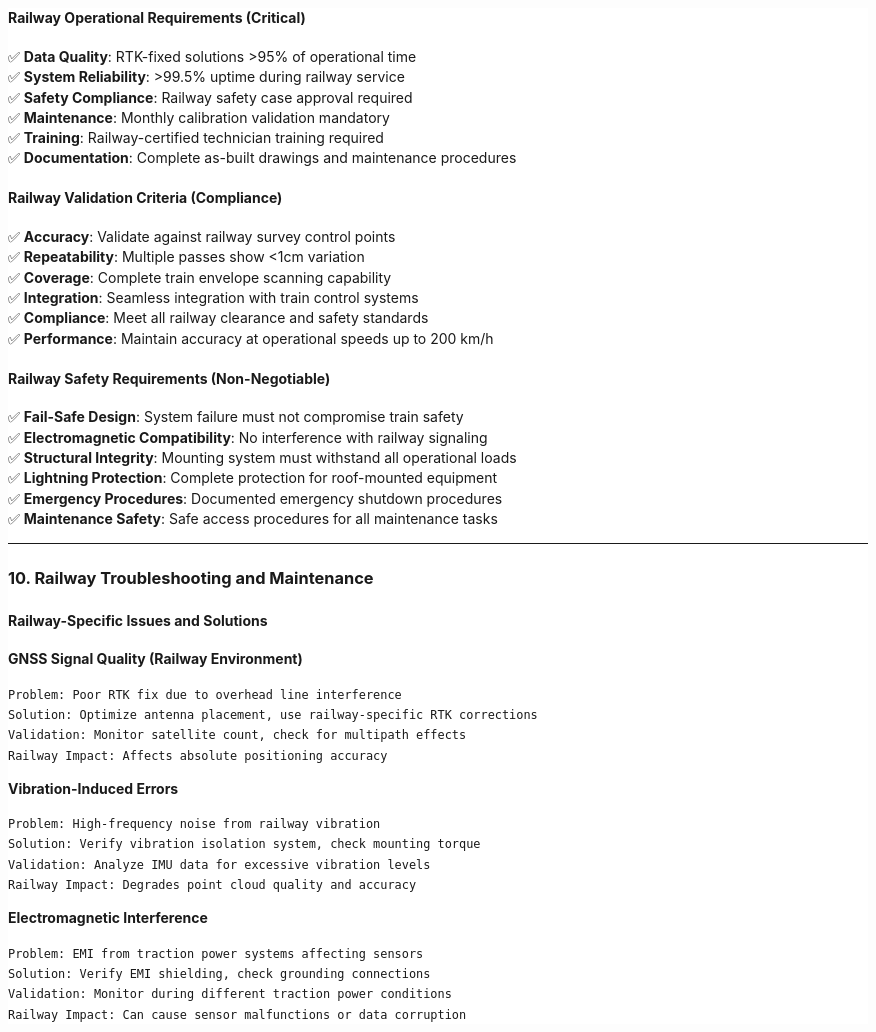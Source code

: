#### Railway Operational Requirements (Critical)
✅ **Data Quality**: RTK-fixed solutions >95% of operational time  
✅ **System Reliability**: >99.5% uptime during railway service  
✅ **Safety Compliance**: Railway safety case approval required  
✅ **Maintenance**: Monthly calibration validation mandatory  
✅ **Training**: Railway-certified technician training required  
✅ **Documentation**: Complete as-built drawings and maintenance procedures  

#### Railway Validation Criteria (Compliance)
✅ **Accuracy**: Validate against railway survey control points  
✅ **Repeatability**: Multiple passes show <1cm variation  
✅ **Coverage**: Complete train envelope scanning capability  
✅ **Integration**: Seamless integration with train control systems  
✅ **Compliance**: Meet all railway clearance and safety standards  
✅ **Performance**: Maintain accuracy at operational speeds up to 200 km/h  

#### Railway Safety Requirements (Non-Negotiable)
✅ **Fail-Safe Design**: System failure must not compromise train safety  
✅ **Electromagnetic Compatibility**: No interference with railway signaling  
✅ **Structural Integrity**: Mounting system must withstand all operational loads  
✅ **Lightning Protection**: Complete protection for roof-mounted equipment  
✅ **Emergency Procedures**: Documented emergency shutdown procedures  
✅ **Maintenance Safety**: Safe access procedures for all maintenance tasks  

---

### 10. Railway Troubleshooting and Maintenance

#### Railway-Specific Issues and Solutions

**GNSS Signal Quality (Railway Environment)**
```
Problem: Poor RTK fix due to overhead line interference
Solution: Optimize antenna placement, use railway-specific RTK corrections
Validation: Monitor satellite count, check for multipath effects
Railway Impact: Affects absolute positioning accuracy
```

**Vibration-Induced Errors**
```
Problem: High-frequency noise from railway vibration
Solution: Verify vibration isolation system, check mounting torque
Validation: Analyze IMU data for excessive vibration levels
Railway Impact: Degrades point cloud quality and accuracy
```

**Electromagnetic Interference**
```
Problem: EMI from traction power systems affecting sensors
Solution: Verify EMI shielding, check grounding connections
Validation: Monitor during different traction power conditions
Railway Impact: Can cause sensor malfunctions or data corruption
```

